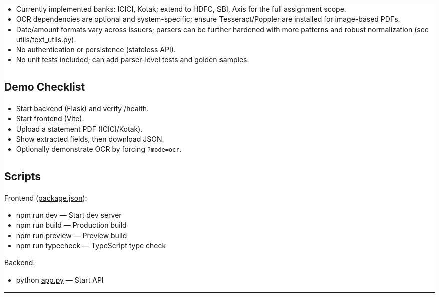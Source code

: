 - Currently implemented banks: ICICI, Kotak; extend to HDFC, SBI, Axis for the full assignment scope.
- OCR dependencies are optional and system-specific; ensure Tesseract/Poppler are installed for image-based PDFs.
- Date/amount formats vary across issuers; parsers can be further hardened with more patterns and robust normalization (see [utils/text_utils.py](credit-card-statement-parser-backend/utils/text_utils.py)).
- No authentication or persistence (stateless API).
- No unit tests included; can add parser-level tests and golden samples.

## Demo Checklist

- Start backend (Flask) and verify /health.
- Start frontend (Vite).
- Upload a statement PDF (ICICI/Kotak).
- Show extracted fields, then download JSON.
- Optionally demonstrate OCR by forcing `?mode=ocr`.

## Scripts

Frontend ([package.json](credit-card-statement-parser-frontend/package.json)):
- npm run dev — Start dev server
- npm run build — Production build
- npm run preview — Preview build
- npm run typecheck — TypeScript type check

Backend:
- python [app.py](credit-card-statement-parser-backend/app.py) — Start API

---